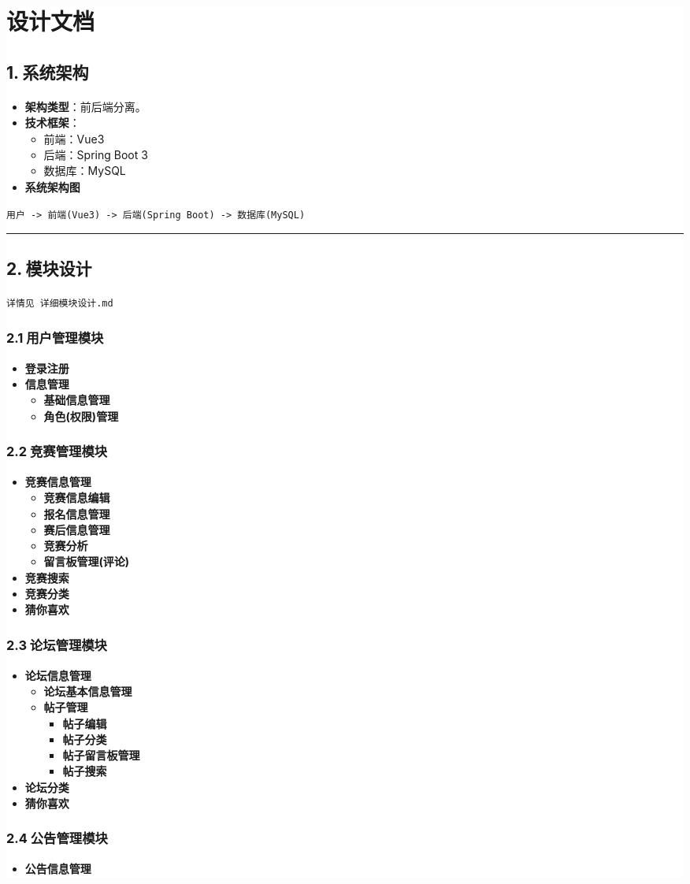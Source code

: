 # 设计文档

## 1. 系统架构
- **架构类型**：前后端分离。
- **技术框架**：
  - 前端：Vue3
  - 后端：Spring Boot 3
  - 数据库：MySQL
- **系统架构图**
```
用户 -> 前端(Vue3) -> 后端(Spring Boot) -> 数据库(MySQL)
```

---

## 2. 模块设计
`详情见 详细模块设计.md`

### 2.1 用户管理模块
- **登录注册**
- **信息管理**
    - **基础信息管理**
    - **角色(权限)管理**

### 2.2 竞赛管理模块
- **竞赛信息管理**
    - **竞赛信息编辑**
    - **报名信息管理**
    - **赛后信息管理**
    - **竞赛分析**
    - **留言板管理(评论)**
- **竞赛搜索**
- **竞赛分类**
- **猜你喜欢**

### 2.3 论坛管理模块
- **论坛信息管理**
    - **论坛基本信息管理**
    - **帖子管理**
        - **帖子编辑**
        - **帖子分类**
        - **帖子留言板管理**
        - **帖子搜索**
- **论坛分类**
- **猜你喜欢**

### 2.4 公告管理模块
- **公告信息管理**
